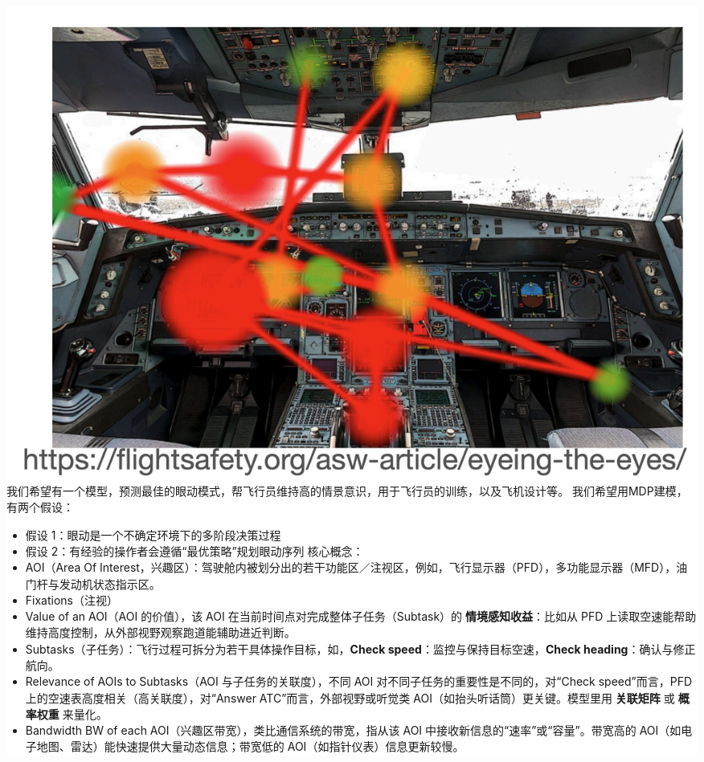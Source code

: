 ![已上传的图片](assets/7ca3776ee70dc97477157510bf4a279a_MD5.png)
我们希望有一个模型，预测最佳的眼动模式，帮飞行员维持高的情景意识，用于飞行员的训练，以及飞机设计等。
我们希望用MDP建模，有两个假设：
- 假设 1：眼动是一个不确定环境下的多阶段决策过程
- 假设 2：有经验的操作者会遵循“最优策略”规划眼动序列
核心概念：
- AOI（Area Of Interest，兴趣区）：驾驶舱内被划分出的若干功能区／注视区，例如，飞行显示器（PFD），多功能显示器（MFD），油门杆与发动机状态指示区。
- Fixations（注视）
- Value of an AOI（AOI 的价值），该 AOI 在当前时间点对完成整体子任务（Subtask）的 **情境感知收益**：比如从 PFD 上读取空速能帮助维持高度控制，从外部视野观察跑道能辅助进近判断。
- Subtasks（子任务）：飞行过程可拆分为若干具体操作目标，如，**Check speed**：监控与保持目标空速，**Check heading**：确认与修正航向。
- Relevance of AOIs to Subtasks（AOI 与子任务的关联度），不同 AOI 对不同子任务的重要性是不同的，对“Check speed”而言，PFD 上的空速表高度相关（高关联度），对“Answer ATC”而言，外部视野或听觉类 AOI（如抬头听话筒）更关键。模型里用 **关联矩阵** 或 **概率权重** 来量化。
- Bandwidth BW of each AOI（兴趣区带宽），类比通信系统的带宽，指从该 AOI 中接收新信息的“速率”或“容量”。带宽高的 AOI（如电子地图、雷达）能快速提供大量动态信息；带宽低的 AOI（如指针仪表）信息更新较慢。